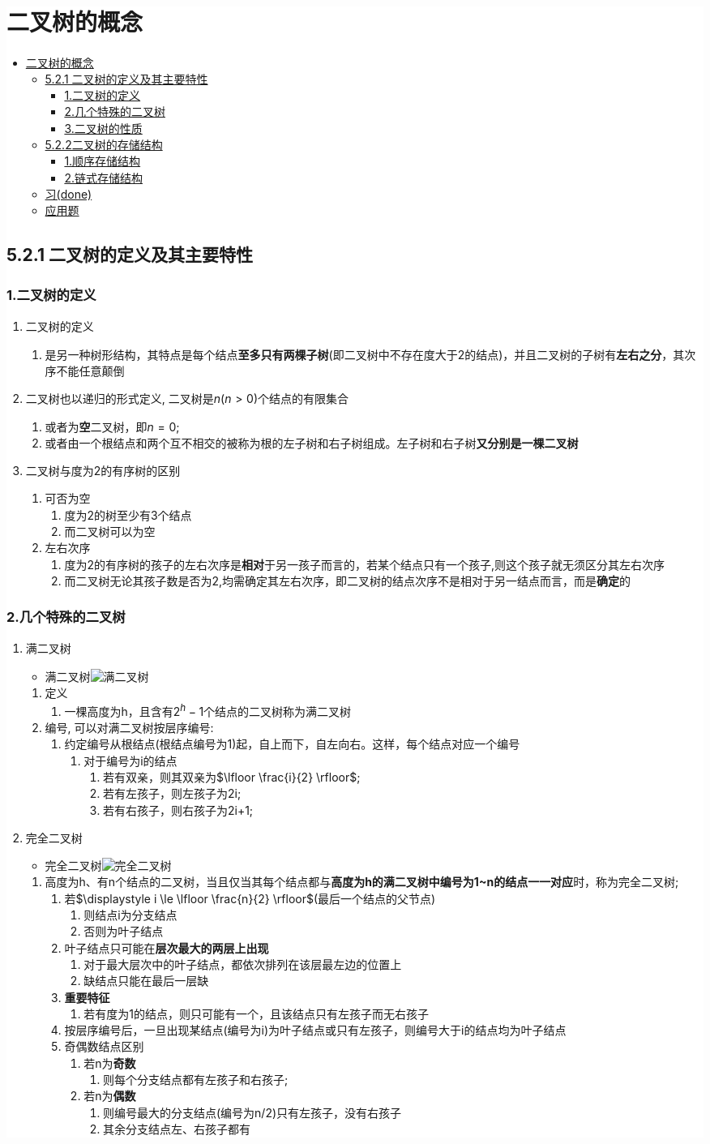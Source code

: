 # 二叉树的概念

- [二叉树的概念](#二叉树的概念)
  - [5.2.1 二叉树的定义及其主要特性](#521-二叉树的定义及其主要特性)
    - [1.二叉树的定义](#1二叉树的定义)
    - [2.几个特殊的二叉树](#2几个特殊的二叉树)
    - [3.二叉树的性质](#3二叉树的性质)
  - [5.2.2二叉树的存储结构](#522二叉树的存储结构)
    - [1.顺序存储结构](#1顺序存储结构)
    - [2.链式存储结构](#2链式存储结构)
  - [习(done)](#习done)
  - [应用题](#应用题)

## 5.2.1 二叉树的定义及其主要特性

### 1.二叉树的定义

1. 二叉树的定义
   1. 是另一种树形结构，其特点是每个结点**至多只有两棵子树**(即二叉树中不存在度大于2的结点)，并且二叉树的子树有**左右之分**，其次序不能任意颠倒

2. 二叉树也以递归的形式定义, 二叉树是$n(n>0)$个结点的有限集合
   1. 或者为**空**二叉树，即$n=0$;
   2. 或者由一个根结点和两个互不相交的被称为根的左子树和右子树组成。左子树和右子树**又分别是一棵二叉树**

3. 二叉树与度为2的有序树的区别
   1. 可否为空
      1. 度为2的树至少有3个结点
      2. 而二叉树可以为空
   2. 左右次序
      1. 度为2的有序树的孩子的左右次序是**相对**于另一孩子而言的，若某个结点只有一个孩子,则这个孩子就无须区分其左右次序
      2. 而二叉树无论其孩子数是否为2,均需确定其左右次序，即二叉树的结点次序不是相对于另一结点而言，而是**确定**的

### 2.几个特殊的二叉树

1. 满二叉树
   - 满二叉树![满二叉树](https://raw.githubusercontent.com/Logible/Image/main/note_image/20220810210349.png)
   1. 定义
      1. 一棵高度为h，且含有$2^h-1$个结点的二叉树称为满二叉树
   2. 编号, 可以对满二叉树按层序编号:
      1. 约定编号从根结点(根结点编号为1)起，自上而下，自左向右。这样，每个结点对应一个编号
         1. 对于编号为i的结点
            1. 若有双亲，则其双亲为$\lfloor \frac{i}{2} \rfloor$;
            2. 若有左孩子，则左孩子为2i;
            3. 若有右孩子，则右孩子为2i+1;

2. 完全二叉树
   - 完全二叉树![完全二叉树](https://raw.githubusercontent.com/Logible/Image/main/note_image/20220810211548.png)
   1. 高度为h、有n个结点的二叉树，当且仅当其每个结点都与**高度为h的满二叉树中编号为1~n的结点一一对应**时，称为完全二叉树;
      1. 若$\displaystyle i \le \lfloor \frac{n}{2} \rfloor$(最后一个结点的父节点)
         1. 则结点i为分支结点
         2. 否则为叶子结点
      2. 叶子结点只可能在**层次最大的两层上出现**
         1. 对于最大层次中的叶子结点，都依次排列在该层最左边的位置上
         2. 缺结点只能在最后一层缺
      3. **重要特征**
         1. 若有度为1的结点，则只可能有一个，且该结点只有左孩子而无右孩子
      4. 按层序编号后，一旦出现某结点(编号为i)为叶子结点或只有左孩子，则编号大于i的结点均为叶子结点
      5. 奇偶数结点区别
         1. 若n为**奇数**
            1. 则每个分支结点都有左孩子和右孩子;
         2. 若n为**偶数**
            1. 则编号最大的分支结点(编号为n/2)只有左孩子，没有右孩子
            2. 其余分支结点左、右孩子都有
